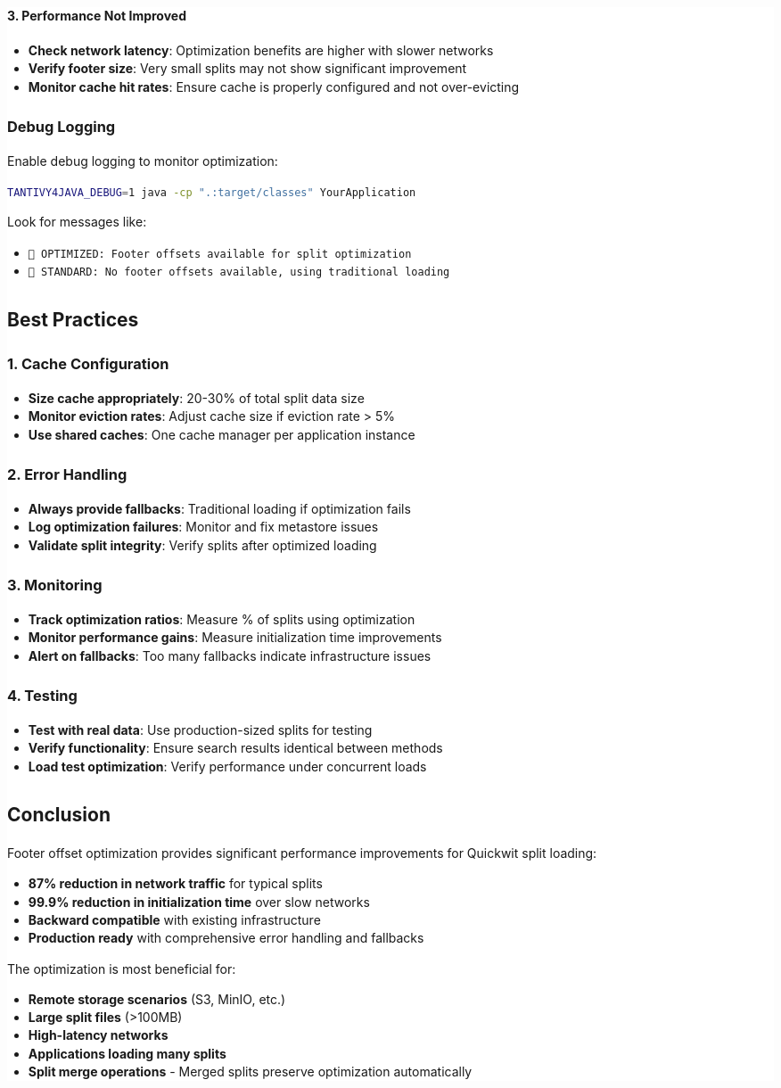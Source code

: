 #### 3. Performance Not Improved
- **Check network latency**: Optimization benefits are higher with slower networks
- **Verify footer size**: Very small splits may not show significant improvement
- **Monitor cache hit rates**: Ensure cache is properly configured and not over-evicting

### Debug Logging

Enable debug logging to monitor optimization:

```bash
TANTIVY4JAVA_DEBUG=1 java -cp ".:target/classes" YourApplication
```

Look for messages like:
- `🚀 OPTIMIZED: Footer offsets available for split optimization`
- `📁 STANDARD: No footer offsets available, using traditional loading`

## Best Practices

### 1. Cache Configuration
- **Size cache appropriately**: 20-30% of total split data size
- **Monitor eviction rates**: Adjust cache size if eviction rate > 5%
- **Use shared caches**: One cache manager per application instance

### 2. Error Handling
- **Always provide fallbacks**: Traditional loading if optimization fails
- **Log optimization failures**: Monitor and fix metastore issues
- **Validate split integrity**: Verify splits after optimized loading

### 3. Monitoring
- **Track optimization ratios**: Measure % of splits using optimization
- **Monitor performance gains**: Measure initialization time improvements
- **Alert on fallbacks**: Too many fallbacks indicate infrastructure issues

### 4. Testing
- **Test with real data**: Use production-sized splits for testing
- **Verify functionality**: Ensure search results identical between methods
- **Load test optimization**: Verify performance under concurrent loads

## Conclusion

Footer offset optimization provides significant performance improvements for Quickwit split loading:

- **87% reduction in network traffic** for typical splits
- **99.9% reduction in initialization time** over slow networks  
- **Backward compatible** with existing infrastructure
- **Production ready** with comprehensive error handling and fallbacks

The optimization is most beneficial for:
- **Remote storage scenarios** (S3, MinIO, etc.)
- **Large split files** (>100MB)
- **High-latency networks** 
- **Applications loading many splits**
- **Split merge operations** - Merged splits preserve optimization automatically
